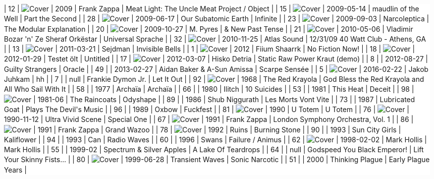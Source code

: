 | 12 | ![Cover](https://i.discogs.com/Qlcx_CmcaJNwUGSVuR7pwbOzE6KdD2e0PaISJ4arBuU/rs:fit/g:sm/q:40/h:150/w:150/czM6Ly9kaXNjb2dz/LWRhdGFiYXNlLWlt/YWdlcy9SLTczMDEy/NDMtMTQzODk3MTYz/NS01ODc0LmpwZWc.jpeg) | 2009 | Frank Zappa | Meat Light: The Uncle Meat Project / Object |
| 15 | ![Cover](https://i.discogs.com/EBzBGl0kqP3LPTlP1Lp3KwHUiU5iFM0SH_G7VkwgrKM/rs:fit/g:sm/q:40/h:150/w:150/czM6Ly9kaXNjb2dz/LWRhdGFiYXNlLWlt/YWdlcy9SLTk0NzU3/MzgtMTQ4MTIzMzM0/MC03MDk5LmpwZWc.jpeg) | 2009-05-14 | maudlin of the Well | Part the Second |
| 28 | ![Cover](https://i.discogs.com/ZBab7JClFdEFmwAe5P0ZJX7RemAig4tMQMlcwfvVVvw/rs:fit/g:sm/q:40/h:150/w:150/czM6Ly9kaXNjb2dz/LWRhdGFiYXNlLWlt/YWdlcy9SLTE5NDgx/NTktMTI1NDM2MjQz/NS5naWY.jpeg) | 2009-06-17 | Our Subatomic Earth | Infinite |
| 23 | ![Cover](https://i.discogs.com/EoMjdOm8agaOPVpEJ3Ggz_8ckU28Yc5frqZrPmwTJJI/rs:fit/g:sm/q:40/h:150/w:150/czM6Ly9kaXNjb2dz/LWRhdGFiYXNlLWlt/YWdlcy9SLTI2NTM0/NjYtMTI5NTExMDA5/NS5qcGVn.jpeg) | 2009-09-03 | Narcoleptica | The Modular Explanation |
| 20 | ![Cover](https://i.discogs.com/BDwC61xiK_dsxq6FB7n7NHsqPtV0O5mUlKyv_3-CCn4/rs:fit/g:sm/q:40/h:150/w:150/czM6Ly9kaXNjb2dz/LWRhdGFiYXNlLWlt/YWdlcy9SLTI5MjMx/ODAtMTMwNzQ3NjYy/MC5qcGVn.jpeg) | 2009-10-27 | M. Pyres | &amp; New Past Tense |
| 21 | ![Cover](https://i.discogs.com/CmtpvPX_-lQdxjB3i7qPr_r0xIRBnDWnYIlqUfn_tKw/rs:fit/g:sm/q:40/h:150/w:150/czM6Ly9kaXNjb2dz/LWRhdGFiYXNlLWlt/YWdlcy9SLTIyOTI4/OTAtMTI4OTM0NzA0/Mi5qcGVn.jpeg) | 2010-05-06 | Vladimir Bozar 'n' Ze Sheraf Orkëstar | Universal Sprache |
| 32 | ![Cover](https://i.discogs.com/L3YdvcnO4lm0EQLc_xunBscrZIjGi_JLNDz8bBlrIXY/rs:fit/g:sm/q:40/h:150/w:150/czM6Ly9kaXNjb2dz/LWRhdGFiYXNlLWlt/YWdlcy9SLTI2MTM0/MjUtMTI5MzI2NDM1/NS5qcGVn.jpeg) | 2010-11-25 | Atlas Sound | 12/31/09 40 Watt Club - Athens, GA |
| 13 | ![Cover](https://i.discogs.com/fmaVgi1e20Nldlpgtz-vTUh8jiwaQqAKdKRqTJj2fpA/rs:fit/g:sm/q:40/h:150/w:150/czM6Ly9kaXNjb2dz/LWRhdGFiYXNlLWlt/YWdlcy9SLTI3ODAx/NDgtMTMwMDcwODI0/NC5qcGVn.jpeg) | 2011-03-21 | Sejdman | Invisible Bells |
| 1 | ![Cover](https://i.discogs.com/gMNu69KEmHSkesr2KZhssnZiRD5D3kxIf7xgop5Lgc8/rs:fit/g:sm/q:40/h:150/w:150/czM6Ly9kaXNjb2dz/LWRhdGFiYXNlLWlt/YWdlcy9SLTQwNjk4/NzctMTM1NDIxMzAw/My03NjE5LmpwZWc.jpeg) | 2012 | Fiium Shaarrk | No Fiction Now! |
| 18 | ![Cover](https://i.discogs.com/zO1P8M2Sw9jLe9oVp1daZkXyorKI8Siz8YHH0AKktxg/rs:fit/g:sm/q:40/h:150/w:150/czM6Ly9kaXNjb2dz/LWRhdGFiYXNlLWlt/YWdlcy9SLTgzOTEy/OTktMTQ2MDcxNjk3/MS02NjM5LmpwZWc.jpeg) | 2012-01-29 | Testet ölt | Untitled |
| 17 | ![Cover](https://i.discogs.com/ayVtDz2RwJx1ckyXrg8ermTcsxZP0mJ_K_vCjc2jut0/rs:fit/g:sm/q:40/h:150/w:150/czM6Ly9kaXNjb2dz/LWRhdGFiYXNlLWlt/YWdlcy9SLTM0NTY4/MzYtMTMzMTEwODE0/MS5qcGVn.jpeg) | 2012-03-07 | Hisko Detria | Static Raw Power Kraut (demo) |
| 8 |  | 2012-08-27 | Guilty Strangers | Oracle |
| 49 |  | 2013-02-27 | Aidan Baker &amp; A-Sun Amissa | Scarpe Sensée |
| 5 | ![Cover](https://i.discogs.com/NsgXFoP_Vi8QyYS0qPJXHsAjiCI-HH9ALvGJDtlRbqY/rs:fit/g:sm/q:40/h:150/w:150/czM6Ly9kaXNjb2dz/LWRhdGFiYXNlLWlt/YWdlcy9SLTgxMTgx/MzUtMTQ1NTk2NzIw/OC05NzkyLmpwZWc.jpeg) | 2016-02-22 | Jakob Juhkam | hh |
| 7 |  | null | Frankie Dymon Jr. | Let It Out |
| 92 | ![Cover](https://i.discogs.com/Nnn75B_q30MbNjcQ6O1Oq0bOQgQ9Xby0szALfIS-Qjs/rs:fit/g:sm/q:40/h:150/w:150/czM6Ly9kaXNjb2dz/LWRhdGFiYXNlLWlt/YWdlcy9SLTM4NzY1/Ni0xNDA0NTUzNDMw/LTQzMjMuanBlZw.jpeg) | 1968 | The Red Krayola | God Bless the Red Krayola and All Who Sail With It |
| 58 |  | 1977 | Archaïa | Archaïa |
| 66 |  | 1980 | Ilitch | 10 Suicides |
| 53 |  | 1981 | This Heat | Deceit |
| 98 | ![Cover](https://i.discogs.com/ZXe5dX1JLIX2k7CkHdzaFSehthfHXIcjY4bfp8gOPbI/rs:fit/g:sm/q:40/h:150/w:150/czM6Ly9kaXNjb2dz/LWRhdGFiYXNlLWlt/YWdlcy9SLTM4MDY2/My0xMjk5OTQ5ODIy/LmpwZWc.jpeg) | 1981-06 | The Raincoats | Odyshape |
| 89 |  | 1986 | Shub Niggurath | Les Morts Vont Vite |
| 73 |  | 1987 | Lubricated Goat | Plays The Devil's Music |
| 96 |  | 1989 | Oxbow | Fuckfest |
| 81 | ![Cover](https://i.discogs.com/CTNzUwzs5YTz1XNeu1dvDEwIe3dTszVXcYOR_j24KrY/rs:fit/g:sm/q:40/h:150/w:150/czM6Ly9kaXNjb2dz/LWRhdGFiYXNlLWlt/YWdlcy9SLTQxNjM5/MzUtMTM2ODE4MDY2/Ni01Njc2LmpwZWc.jpeg) | 1990 | U Totem | U Totem |
| 76 | ![Cover](https://i.discogs.com/J_tTsg69uN1qf_tUGaVcbu_X73WG60aGtmdQBmifBR8/rs:fit/g:sm/q:40/h:150/w:150/czM6Ly9kaXNjb2dz/LWRhdGFiYXNlLWlt/YWdlcy9SLTM5NjYx/Ny0xMTU1NDYzOTc2/LmpwZWc.jpeg) | 1990-11-12 | Ultra Vivid Scene | Special One |
| 67 | ![Cover](https://i.discogs.com/Oi42MnHD4QQ-0aR6ABCZUIHt7qyVeDRFYRvG_qD2-RM/rs:fit/g:sm/q:40/h:150/w:150/czM6Ly9kaXNjb2dz/LWRhdGFiYXNlLWlt/YWdlcy9SLTI5ODAx/ODUtMTYyNzg5NjU1/My05MTg0LmpwZWc.jpeg) | 1991 | Frank Zappa | London Symphony Orchestra, Vol. 1 |
| 86 | ![Cover](https://i.discogs.com/RR4Shvtmt_EDOJrBrX2X9qu_qX2nlwKXd1C3wY-FrGI/rs:fit/g:sm/q:40/h:150/w:150/czM6Ly9kaXNjb2dz/LWRhdGFiYXNlLWlt/YWdlcy9SLTQxMjYz/MjAtMTQxNTU0MDY3/Mi04MDAyLmpwZWc.jpeg) | 1991 | Frank Zappa | Grand Wazoo |
| 78 | ![Cover](https://i.discogs.com/Lr0MbaY8epQ0yDRbsd38-JROX9fnbRLGhdIoVlaEuyA/rs:fit/g:sm/q:40/h:150/w:150/czM6Ly9kaXNjb2dz/LWRhdGFiYXNlLWlt/YWdlcy9SLTQ5NDYx/MC0xMjQxNTQxNDE5/LmpwZWc.jpeg) | 1992 | Ruins | Burning Stone |
| 90 |  | 1993 | Sun City Girls | Kaliflower |
| 94 |  | 1993 | Can | Radio Waves |
| 60 |  | 1996 | Swans | Failure / Animus |
| 62 | ![Cover](https://i.discogs.com/OVwpwyUGW97InVRpIx6WGl9UJBS2t-FfmOvGaOLdiZw/rs:fit/g:sm/q:40/h:150/w:150/czM6Ly9kaXNjb2dz/LWRhdGFiYXNlLWlt/YWdlcy9SLTM4NTM4/My0xNDkzODYwNTEy/LTE0MjEuanBlZw.jpeg) | 1998-02-02 | Mark Hollis | Mark Hollis |
| 55 |  | 1999-02 | Spectrum &amp; Silver Apples | A Lake Of Teardrops |
| 64 |  | null | Godspeed You Black Emperor! | Lift Your Skinny Fists... |
| 80 | ![Cover](https://i.discogs.com/5cMHyD77Dp3nlVNzI1IYjz83IELzEquITcvOWqnbtKU/rs:fit/g:sm/q:40/h:150/w:150/czM6Ly9kaXNjb2dz/LWRhdGFiYXNlLWlt/YWdlcy9SLTkyMDc3/LTEzNTg3NjE1ODkt/NzA5My5qcGVn.jpeg) | 1999-06-28 | Transient Waves | Sonic Narcotic |
| 51 |  | 2000 | Thinking Plague | Early Plague Years |